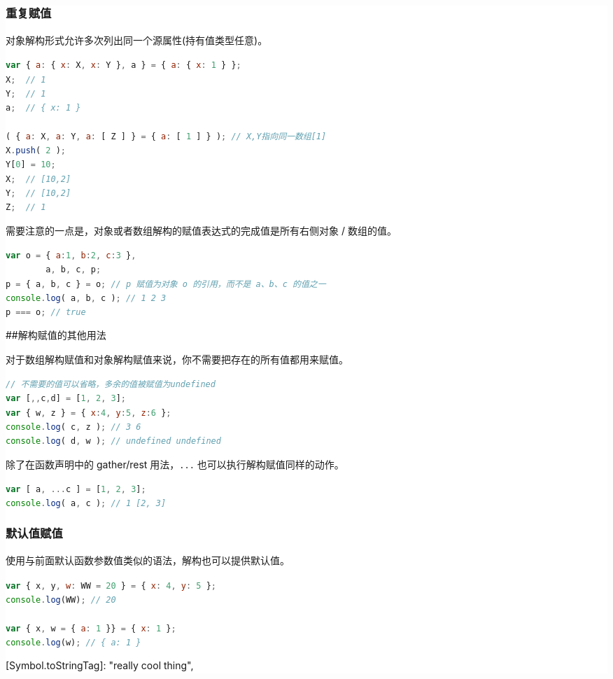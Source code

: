 ### 重复赋值

对象解构形式允许多次列出同一个源属性(持有值类型任意)。

```javascript
var { a: { x: X, x: Y }, a } = { a: { x: 1 } };
X;  // 1
Y;  // 1
a;  // { x: 1 }

( { a: X, a: Y, a: [ Z ] } = { a: [ 1 ] } ); // X,Y指向同一数组[1]
X.push( 2 );
Y[0] = 10;
X;  // [10,2]
Y;  // [10,2]
Z;  // 1
```

需要注意的一点是，对象或者数组解构的赋值表达式的完成值是所有右侧对象 / 数组的值。

```javascript
var o = { a:1, b:2, c:3 },
        a, b, c, p;
p = { a, b, c } = o; // p 赋值为对象 o 的引用，而不是 a、b、c 的值之一
console.log( a, b, c ); // 1 2 3
p === o; // true
```

##解构赋值的其他用法

对于数组解构赋值和对象解构赋值来说，你不需要把存在的所有值都用来赋值。

```javascript
// 不需要的值可以省略，多余的值被赋值为undefined
var [,,c,d] = [1, 2, 3];
var { w, z } = { x:4, y:5, z:6 };
console.log( c, z ); // 3 6
console.log( d, w ); // undefined undefined
```

除了在函数声明中的 gather/rest 用法，`...` 也可以执行解构赋值同样的动作。

```javascript
var [ a, ...c ] = [1, 2, 3];
console.log( a, c ); // 1 [2, 3]
```

### 默认值赋值

使用与前面默认函数参数值类似的语法，解构也可以提供默认值。

```javascript
var { x, y, w: WW = 20 } = { x: 4, y: 5 };
console.log(WW); // 20

var { x, w = { a: 1 }} = { x: 1 };
console.log(w); // { a: 1 }
```


  [Symbol.toStringTag]: "really cool thing",